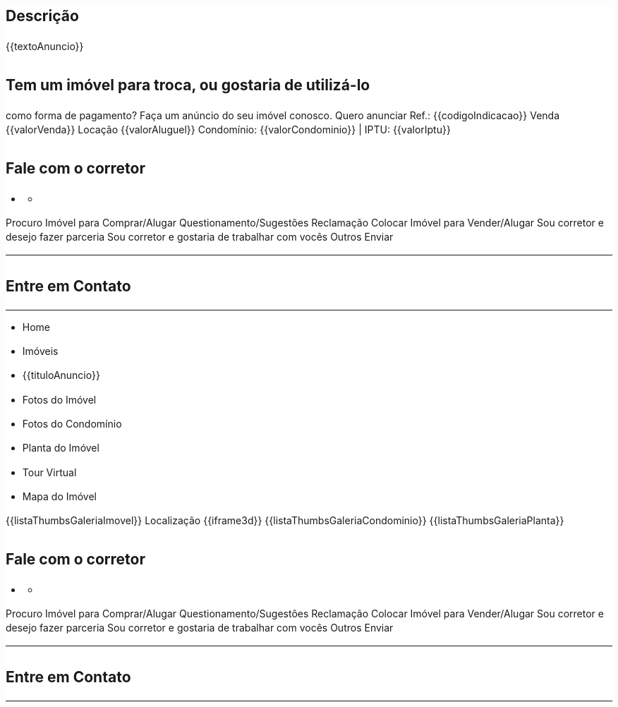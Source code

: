 

## Descrição
{{textoAnuncio}}
## Tem um imóvel para troca, ou gostaria de utilizá-lo   
como forma de pagamento?
Faça um anúncio do seu imóvel conosco.
Quero anunciar
Ref.: {{codigoIndicacao}}
Venda {{valorVenda}} 
Locação {{valorAluguel}} 
Condomínio: {{valorCondominio}} | IPTU: {{valorIptu}}
## Fale com o corretor
  *   * 
Procuro Imóvel para Comprar/Alugar Questionamento/Sugestões Reclamação Colocar Imóvel para Vender/Alugar Sou corretor e desejo fazer parceria Sou corretor e gostaria de trabalhar com vocês  Outros
Enviar
* * *
## Entre em Contato
  *   *   * 

  * Home
  * Imóveis
  * {{tituloAnuncio}}


  * Fotos do Imóvel
  * Fotos do Condomínio
  * Planta do Imóvel
  * Tour Virtual
  * Mapa do Imóvel


{{listaThumbsGaleriaImovel}} 
Localização
{{iframe3d}} 
{{listaThumbsGaleriaCondominio}} 
{{listaThumbsGaleriaPlanta}} 
## Fale com o corretor
  *   * 
Procuro Imóvel para Comprar/Alugar Questionamento/Sugestões Reclamação Colocar Imóvel para Vender/Alugar Sou corretor e desejo fazer parceria Sou corretor e gostaria de trabalhar com vocês  Outros
Enviar
* * *
## Entre em Contato
  *   *   * 

